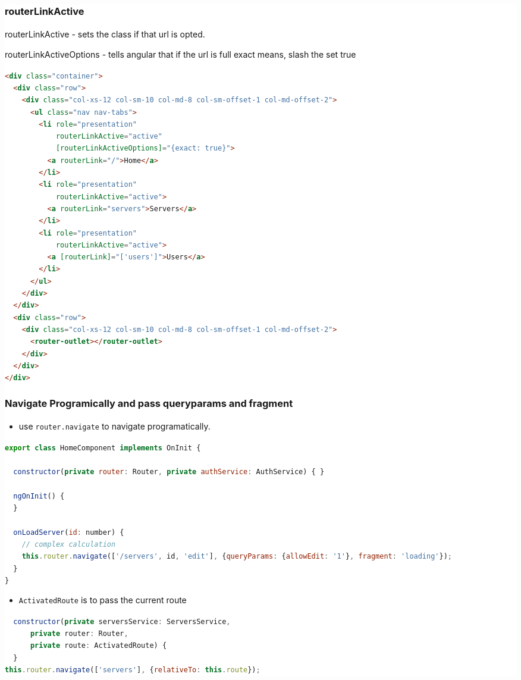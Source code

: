 ### routerLinkActive
routerLinkActive - sets the class if that url is opted. <br>

routerLinkActiveOptions - tells angular that if the url is full exact means, slash the set true

```html
<div class="container">
  <div class="row">
    <div class="col-xs-12 col-sm-10 col-md-8 col-sm-offset-1 col-md-offset-2">
      <ul class="nav nav-tabs">
        <li role="presentation"
            routerLinkActive="active"
            [routerLinkActiveOptions]="{exact: true}">
          <a routerLink="/">Home</a>
        </li>
        <li role="presentation"
            routerLinkActive="active">
          <a routerLink="servers">Servers</a>
        </li>
        <li role="presentation"
            routerLinkActive="active">
          <a [routerLink]="['users']">Users</a>
        </li>
      </ul>
    </div>
  </div>
  <div class="row">
    <div class="col-xs-12 col-sm-10 col-md-8 col-sm-offset-1 col-md-offset-2">
      <router-outlet></router-outlet>
    </div>
  </div>
</div>
```

### Navigate Programically and pass queryparams and fragment

* use `router.navigate` to navigate programatically.
```js
export class HomeComponent implements OnInit {

  constructor(private router: Router, private authService: AuthService) { }

  ngOnInit() {
  }

  onLoadServer(id: number) {
    // complex calculation
    this.router.navigate(['/servers', id, 'edit'], {queryParams: {allowEdit: '1'}, fragment: 'loading'});
  }
}
```
* `ActivatedRoute` is to pass the current route
```js
  constructor(private serversService: ServersService,
      private router: Router,
      private route: ActivatedRoute) {
  }
this.router.navigate(['servers'], {relativeTo: this.route});
```
